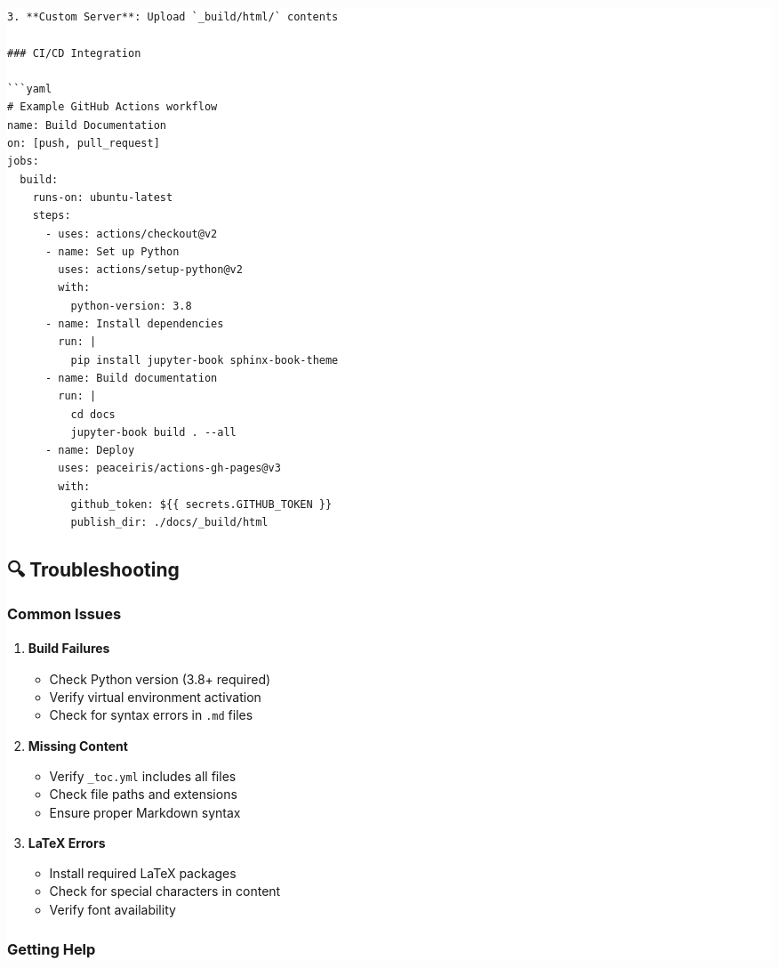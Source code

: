 ````
3. **Custom Server**: Upload `_build/html/` contents

### CI/CD Integration

```yaml
# Example GitHub Actions workflow
name: Build Documentation
on: [push, pull_request]
jobs:
  build:
    runs-on: ubuntu-latest
    steps:
      - uses: actions/checkout@v2
      - name: Set up Python
        uses: actions/setup-python@v2
        with:
          python-version: 3.8
      - name: Install dependencies
        run: |
          pip install jupyter-book sphinx-book-theme
      - name: Build documentation
        run: |
          cd docs
          jupyter-book build . --all
      - name: Deploy
        uses: peaceiris/actions-gh-pages@v3
        with:
          github_token: ${{ secrets.GITHUB_TOKEN }}
          publish_dir: ./docs/_build/html
````

## 🔍 Troubleshooting

### Common Issues

1. **Build Failures**
   - Check Python version (3.8+ required)
   - Verify virtual environment activation
   - Check for syntax errors in `.md` files

2. **Missing Content**
   - Verify `_toc.yml` includes all files
   - Check file paths and extensions
   - Ensure proper Markdown syntax

3. **LaTeX Errors**
   - Install required LaTeX packages
   - Check for special characters in content
   - Verify font availability

### Getting Help
